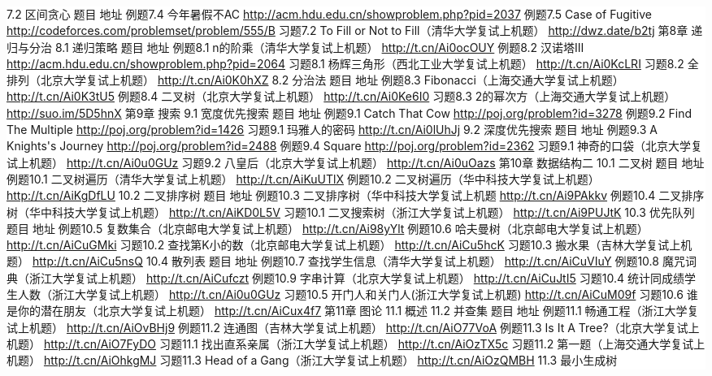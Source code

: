 7.2 区间贪心
题目	地址
例题7.4	今年暑假不AC	http://acm.hdu.edu.cn/showproblem.php?pid=2037
例题7.5	Case of Fugitive	http://codeforces.com/problemset/problem/555/B
习题7.2	To Fill or Not to Fill（清华大学复试上机题）	http://dwz.date/b2tj
第8章 递归与分治
8.1 递归策略
题目	地址
例题8.1	n的阶乘（清华大学复试上机题）	http://t.cn/Ai0ocOUY
例题8.2	汉诺塔Ⅲ	http://acm.hdu.edu.cn/showproblem.php?pid=2064
习题8.1	杨辉三角形（西北工业大学复试上机题）	http://t.cn/Ai0KcLRI
习题8.2	全排列（北京大学复试上机题）	http://t.cn/Ai0K0hXZ
8.2 分治法
题目	地址
例题8.3	Fibonacci（上海交通大学复试上机题）	http://t.cn/Ai0K3tU5
例题8.4	二叉树（北京大学复试上机题）	http://t.cn/Ai0Ke6I0
习题8.3	2的幂次方（上海交通大学复试上机题）	http://suo.im/5D5hnX
第9章 搜索
9.1 宽度优先搜索
题目	地址
例题9.1	Catch That Cow	http://poj.org/problem?id=3278
例题9.2	Find The Multiple	http://poj.org/problem?id=1426
习题9.1	玛雅人的密码	http://t.cn/Ai0lUhJj
9.2 深度优先搜索
题目	地址
例题9.3	A Knights's Journey	http://poj.org/problem?id=2488
例题9.4	Square	http://poj.org/problem?id=2362
习题9.1	神奇的口袋（北京大学复试上机题）	http://t.cn/Ai0u0GUz
习题9.2	八皇后（北京大学复试上机题）	http://t.cn/Ai0uOazs
第10章 数据结构二
10.1 二叉树
题目	地址
例题10.1	二叉树遍历（清华大学复试上机题）	http://t.cn/AiKuUTlX
例题10.2	二叉树遍历（华中科技大学复试上机题）	http://t.cn/AiKgDfLU
10.2 二叉排序树
题目	地址
例题10.3	二叉排序树（华中科技大学复试上机题	http://t.cn/Ai9PAkkv
例题10.4	二叉排序树（华中科技大学复试上机题）	http://t.cn/AiKD0L5V
习题10.1	二叉搜索树（浙江大学复试上机题）	http://t.cn/Ai9PUJtK
10.3 优先队列
题目	地址
例题10.5	复数集合（北京邮电大学复试上机题）	http://t.cn/Ai98yYlt
例题10.6	哈夫曼树（北京邮电大学复试上机题）	http://t.cn/AiCuGMki
习题10.2	查找第K小的数（北京邮电大学复试上机题）	http://t.cn/AiCu5hcK
习题10.3	搬水果（吉林大学复试上机题）	http://t.cn/AiCu5nsQ
10.4 散列表
题目	地址
例题10.7	查找学生信息（清华大学复试上机题）	http://t.cn/AiCuVIuY
例题10.8	魔咒词典（浙江大学复试上机题）	http://t.cn/AiCufczt
例题10.9	字串计算（北京大学复试上机题）	http://t.cn/AiCuJtI5
习题10.4	统计同成绩学生人数（浙江大学复试上机题）	http://t.cn/Ai0u0GUz
习题10.5	开门人和关门人(浙江大学复试上机题)	http://t.cn/AiCuM09f
习题10.6	谁是你的潜在朋友（北京大学复试上机题）	http://t.cn/AiCux4f7
第11章 图论
11.1 概述
11.2 并查集
题目	地址
例题11.1	畅通工程（浙江大学复试上机题）	http://t.cn/AiOvBHj9
例题11.2	连通图（吉林大学复试上机题）	http://t.cn/AiO77VoA
例题11.3	Is It A Tree?（北京大学复试上机题）	http://t.cn/AiO7FyDO
习题11.1	找出直系亲属（浙江大学复试上机题）	http://t.cn/AiOzTX5c
习题11.2	第一题（上海交通大学复试上机题）	http://t.cn/AiOhkgMJ
习题11.3	Head of a Gang（浙江大学复试上机题）	http://t.cn/AiOzQMBH
11.3 最小生成树
